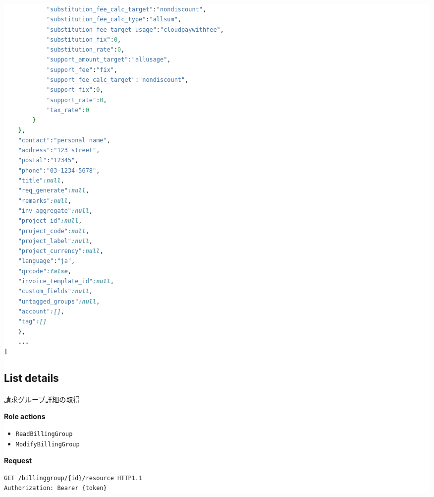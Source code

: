 ```ruby
            "substitution_fee_calc_target":"nondiscount",
            "substitution_fee_calc_type":"allsum",
            "substitution_fee_target_usage":"cloudpaywithfee",
            "substitution_fix":0,
            "substitution_rate":0,
            "support_amount_target":"allusage",
            "support_fee":"fix",
            "support_fee_calc_target":"nondiscount",
            "support_fix":0,
            "support_rate":0,
            "tax_rate":0
        }
    },
    "contact":"personal name",
    "address":"123 street",
    "postal":"12345",
    "phone":"03‐1234‐5678",
    "title":null,
    "req_generate":null,
    "remarks":null,
    "inv_aggregate":null,
    "project_id":null,
    "project_code":null,
    "project_label":null,
    "project_currency":null,
    "language":"ja",
    "qrcode":false,
    "invoice_template_id":null,
    "custom_fields":null,
    "untagged_groups":null,
    "account":[],
    "tag":[]
    },
    ...
]
```

## List details

請求グループ詳細の取得

**Role actions**

* `ReadBillingGroup`&#x20;
* `ModifyBillingGroup`&#x20;

**Request**

```http
GET /billinggroup/{id}/resource HTTP1.1
Authorization: Bearer {token}
```
